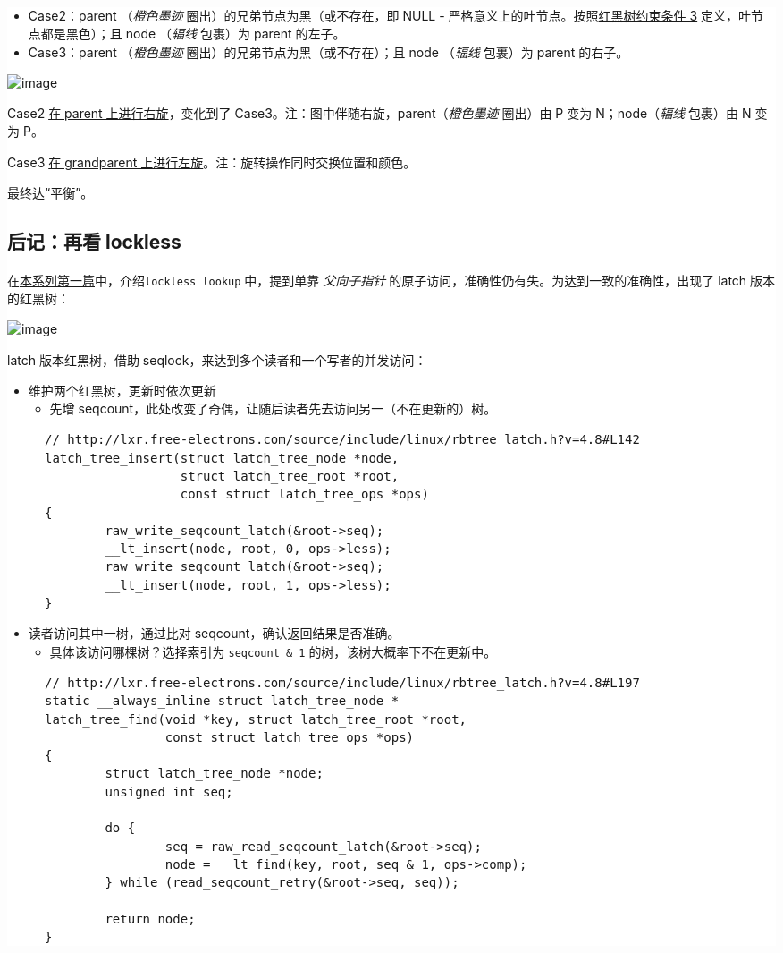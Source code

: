 - Case2：parent （_橙色墨迹_ 圈出）的兄弟节点为黑（或不存在，即 NULL - 严格意义上的叶节点。按照[红黑树约束条件 3][5] 定义，叶节点都是黑色）；且 node （_辐线_ 包裹）为 parent 的左子。
- Case3：parent （_橙色墨迹_ 圈出）的兄弟节点为黑（或不存在）；且 node （_辐线_ 包裹）为 parent 的右子。

![image][7]

Case2 [在 parent 上进行右旋][10]，变化到了 Case3。注：图中伴随右旋，parent（_橙色墨迹_ 圈出）由 P 变为 N；node（_辐线_ 包裹）由 N 变为 P。

Case3 [在 grandparent 上进行左旋][11]。注：旋转操作同时交换位置和颜色。

最终达“平衡”。

## 后记：再看 lockless

在[本系列第一篇][2]中，介绍`lockless lookup` 中，提到单靠 _父向子指针_ 的原子访问，准确性仍有失。为达到一致的准确性，出现了 latch 版本的红黑树：

![image][8]

latch 版本红黑树，借助 seqlock，来达到多个读者和一个写者的并发访问：

- 维护两个红黑树，更新时依次更新
  - 先增 seqcount，此处改变了奇偶，让随后读者先去访问另一（不在更新的）树。
<pre style="margin-left:3em">
// http://lxr.free-electrons.com/source/include/linux/rbtree_latch.h?v=4.8#L142
latch_tree_insert(struct latch_tree_node *node,
                  struct latch_tree_root *root,
                  const struct latch_tree_ops *ops)
{
        raw_write_seqcount_latch(&root->seq);
        __lt_insert(node, root, 0, ops->less);
        raw_write_seqcount_latch(&root->seq);
        __lt_insert(node, root, 1, ops->less);
}
</pre>

- 读者访问其中一树，通过比对 seqcount，确认返回结果是否准确。
  - 具体该访问哪棵树？选择索引为 `seqcount & 1` 的树，该树大概率下不在更新中。
<pre style="margin-left:3em">
// http://lxr.free-electrons.com/source/include/linux/rbtree_latch.h?v=4.8#L197
static __always_inline struct latch_tree_node *
latch_tree_find(void *key, struct latch_tree_root *root,
                const struct latch_tree_ops *ops)
{
        struct latch_tree_node *node;
        unsigned int seq;

        do {
                seq = raw_read_seqcount_latch(&root->seq);
                node = __lt_find(key, root, seq & 1, ops->comp);
        } while (read_seqcount_retry(&root->seq, seq));

        return node;
}
</pre>


[1]: https://tinylab.org
[2]: /rbtree-part1/
[3]: /rbtree-part2/
[4]: /wp-content/uploads/2016/08/31/rbtree-insert-intro.jpg
[5]: /rbtree-part1/#section-1
[6]: /wp-content/uploads/2016/08/31/rbtree__rb_insert-case1.jpg
[7]: /wp-content/uploads/2016/08/31/rbtree__rb_insert-case2-3.jpg
[8]: /wp-content/uploads/2016/08/31/rbtree-latch.jpg
[9]: http://lxr.free-electrons.com/source/lib/rbtree.c?v=4.8#L187
[10]: http://lxr.free-electrons.com/source/lib/rbtree.c?v=4.8#L198
[11]: http://lxr.free-electrons.com/source/lib/rbtree.c?v=4.8#L211
[12]: http://lxr.free-electrons.com/source/include/linux/rbtree_latch.h?v=4.8#L48
[13]: http://lxr.free-electrons.com/source/include/linux/rbtree_latch.h?v=4.8#L146
[14]: http://lxr.free-electrons.com/source/include/linux/rbtree_latch.h?v=4.8#L205
[15]: http://lxr.free-electrons.com/source/include/linux/rbtree_latch.h?v=4.8#L207
[16]: http://lxr.free-electrons.com/source/include/linux/rbtree_latch.h?v=4.8#L93
[17]: http://lxr.free-electrons.com/source/include/linux/rbtree_latch.h?v=4.8#L107
[18]: http://www.makelinux.net/books/lkd2/ch09lev1sec10
[19]: /docker-qemu-linux-lab/
[20]: /upstream-patches-to-linux-mainline/
[21]: https://www.google.com/intl/zh-CN/landing/2step/
[22]: https://security.google.com/settings/security/apppasswords
[23]: http://mashable.com/2016/10/14/google-engineer-interview-questions/
[24]: http://man7.org/linux/man-pages/man2/bind.2.html
[25]: http://man7.org/linux/man-pages/man2/listen.2.html
[26]: http://man7.org/linux/man-pages/man2/accept.2.html
[27]: http://stackoverflow.com/questions/27869570/retrieving-inode-struct-given-the-path-to-a-file
[28]: http://lxr.free-electrons.com/source/include/linux/dcache.h?v=4.8#L83
[29]: https://en.wikipedia.org/wiki/SSE4#POPCNT_and_LZCNT
[30]: https://www.quora.com/What-is-the-fastest-way-to-count-the-total-number-of-set-bits-in-an-array-of-a-ten-thousand-16-bit-integers
[31]: http://cs.stackexchange.com/questions/3/why-is-quicksort-better-than-other-sorting-algorithms-in-practice
[32]: /wp-content/uploads/2016/08/31/quicksort-Lomuto-partition.jpg
[33]: /wp-content/uploads/2016/08/31/quicksort-Hoare-partition.jpg
[34]: /wp-content/uploads/2016/08/31/popcount_1.jpg
[35]: /assembly-practice-loongson-processor-memcpy-optimization/